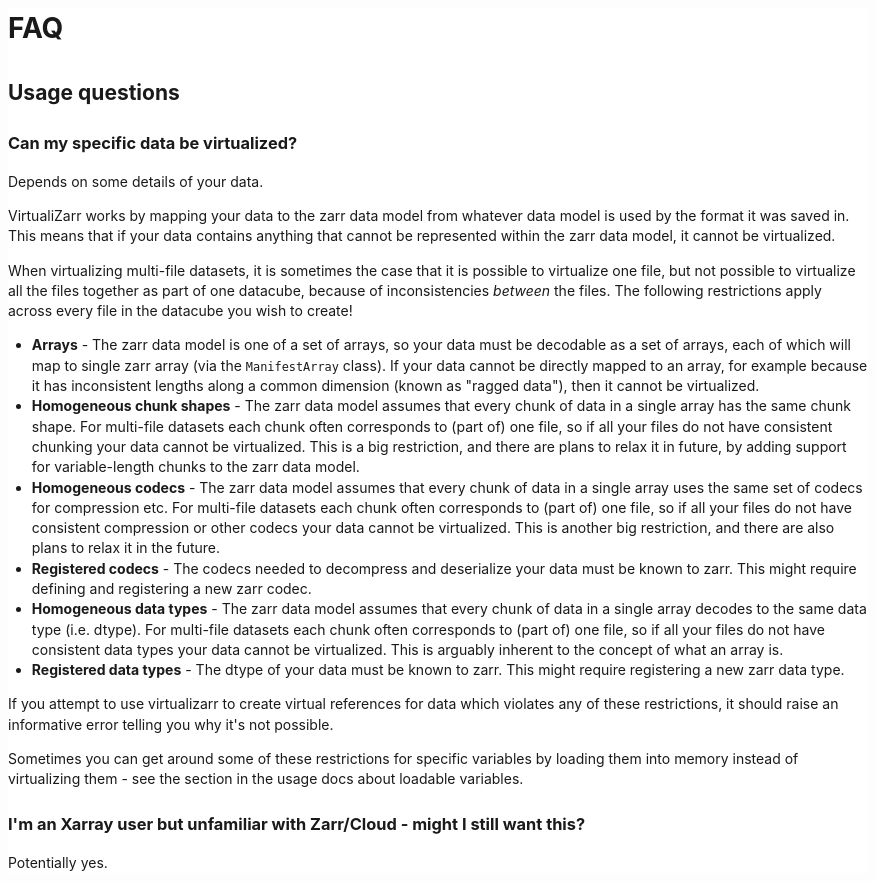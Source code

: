 # FAQ

## Usage questions

### Can my specific data be virtualized?

Depends on some details of your data.

VirtualiZarr works by mapping your data to the zarr data model from whatever data model is used by the format it was saved in.
This means that if your data contains anything that cannot be represented within the zarr data model, it cannot be virtualized.

When virtualizing multi-file datasets, it is sometimes the case that it is possible to virtualize one file, but not possible to virtualize all the files together as part of one datacube, because of inconsistencies _between_ the files. The following restrictions apply across every file in the datacube you wish to create!

- **Arrays** - The zarr data model is one of a set of arrays, so your data must be decodable as a set of arrays, each of which will map to single zarr array (via the `ManifestArray` class). If your data cannot be directly mapped to an array, for example because it has inconsistent lengths along a common dimension (known as "ragged data"), then it cannot be virtualized.
- **Homogeneous chunk shapes** - The zarr data model assumes that every chunk of data in a single array has the same chunk shape. For multi-file datasets each chunk often corresponds to (part of) one file, so if all your files do not have consistent chunking your data cannot be virtualized. This is a big restriction, and there are plans to relax it in future, by adding support for variable-length chunks to the zarr data model.
- **Homogeneous codecs** - The zarr data model assumes that every chunk of data in a single array uses the same set of codecs for compression etc. For multi-file datasets each chunk often corresponds to (part of) one file, so if all your files do not have consistent compression or other codecs your data cannot be virtualized. This is another big restriction, and there are also plans to relax it in the future.
- **Registered codecs** - The codecs needed to decompress and deserialize your data must be known to zarr. This might require defining and registering a new zarr codec.
- **Homogeneous data types** - The zarr data model assumes that every chunk of data in a single array decodes to the same data type (i.e. dtype). For multi-file datasets each chunk often corresponds to (part of) one file, so if all your files do not have consistent data types your data cannot be virtualized. This is arguably inherent to the concept of what an array is.
- **Registered data types** - The dtype of your data must be known to zarr. This might require registering a new zarr data type.

If you attempt to use virtualizarr to create virtual references for data which violates any of these restrictions, it should raise an informative error telling you why it's not possible.

Sometimes you can get around some of these restrictions for specific variables by loading them into memory instead of virtualizing them - see the section in the usage docs about loadable variables.

### I'm an Xarray user but unfamiliar with Zarr/Cloud - might I still want this?

Potentially yes.
